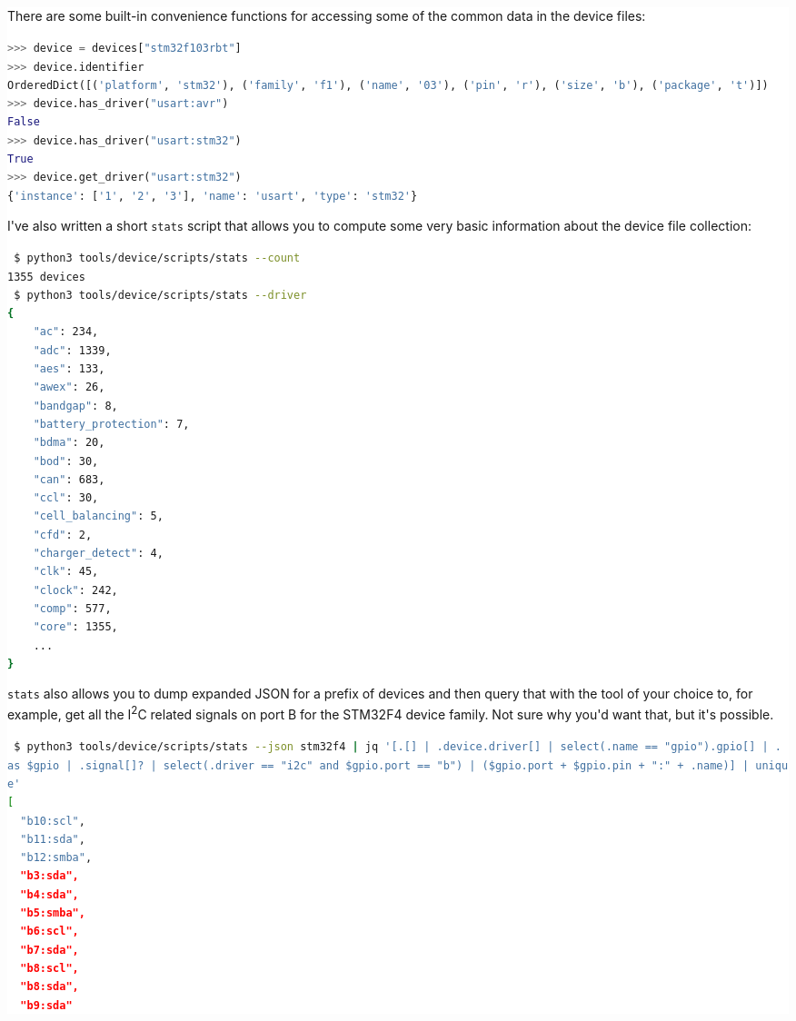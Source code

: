 There are some built-in convenience functions for accessing some of the common
data in the device files:

```python
>>> device = devices["stm32f103rbt"]
>>> device.identifier
OrderedDict([('platform', 'stm32'), ('family', 'f1'), ('name', '03'), ('pin', 'r'), ('size', 'b'), ('package', 't')])
>>> device.has_driver("usart:avr")
False
>>> device.has_driver("usart:stm32")
True
>>> device.get_driver("usart:stm32")
{'instance': ['1', '2', '3'], 'name': 'usart', 'type': 'stm32'}
```

I've also written a short `stats` script that allows you to compute some very basic
information about the device file collection:

```sh
 $ python3 tools/device/scripts/stats --count
1355 devices
 $ python3 tools/device/scripts/stats --driver
{
    "ac": 234,
    "adc": 1339,
    "aes": 133,
    "awex": 26,
    "bandgap": 8,
    "battery_protection": 7,
    "bdma": 20,
    "bod": 30,
    "can": 683,
    "ccl": 30,
    "cell_balancing": 5,
    "cfd": 2,
    "charger_detect": 4,
    "clk": 45,
    "clock": 242,
    "comp": 577,
    "core": 1355,
    ...
}
```



`stats` also allows you to dump expanded JSON for a prefix of devices and then
query that with the tool of your choice to, for example, get all the I<sup>2</sup>C
related signals on port B for the STM32F4 device family.
Not sure why you'd want that, but it's possible.

```sh
 $ python3 tools/device/scripts/stats --json stm32f4 | jq '[.[] | .device.driver[] | select(.name == "gpio").gpio[] | . as $gpio | .signal[]? | select(.driver == "i2c" and $gpio.port == "b") | ($gpio.port + $gpio.pin + ":" + .name)] | unique'
[
  "b10:scl",
  "b11:sda",
  "b12:smba",
  "b3:sda",
  "b4:sda",
  "b5:smba",
  "b6:scl",
  "b7:sda",
  "b8:scl",
  "b8:sda",
  "b9:sda"
```